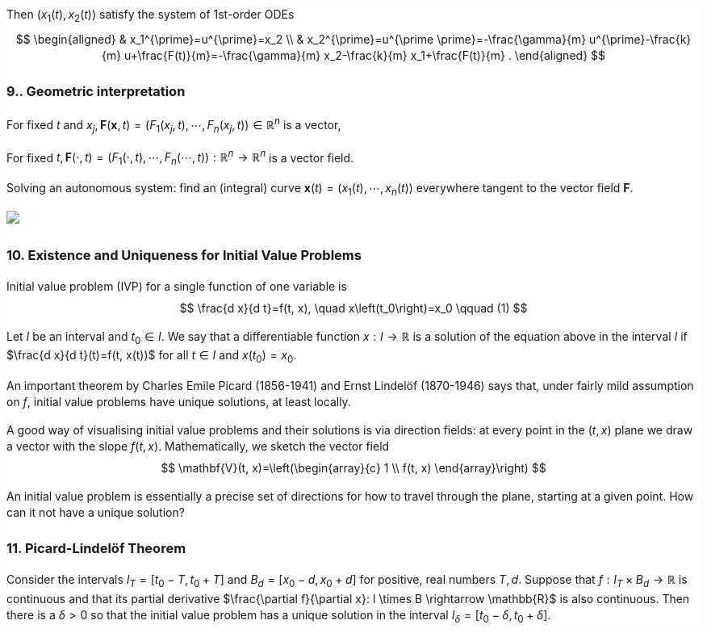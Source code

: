 Then $\left(x_1(t), x_2(t)\right)$ satisfy the system of 1st-order ODEs
$$
\begin{aligned}
& x_1^{\prime}=u^{\prime}=x_2 \\
& x_2^{\prime}=u^{\prime \prime}=-\frac{\gamma}{m} u^{\prime}-\frac{k}{m} u+\frac{F(t)}{m}=-\frac{\gamma}{m} x_2-\frac{k}{m} x_1+\frac{F(t)}{m} .
\end{aligned}
$$

### 9.. Geometric interpretation

For fixed $t$ and $x_j, \boldsymbol{F}(\boldsymbol{x}, t)=\left(F_1\left(x_j, t\right), \cdots, F_n\left(x_j, t\right)\right) \in \mathbb{R}^n$ is a vector,

For fixed $t, \boldsymbol{F}(\cdot, t)=\left(F_1(\cdot, t), \cdots, F_n(\cdots, t)\right): \mathbb{R}^n \rightarrow \mathbb{R}^n$ is a vector field.

Solving an autonomous system: find an (integral) curve $\boldsymbol{x}(t)=\left(x_1(t), \cdots, x_n(t)\right)$ everywhere tangent to the vector field $\boldsymbol{F}$.

![](https://files.mdnice.com/user/36229/98dd27cd-db95-4f53-8fc3-40ba880b5767.jpg)

### 10. Existence and Uniqueness for Initial Value Problems

Initial value problem (IVP) for a single function of one variable is
$$
\frac{d x}{d t}=f(t, x), \quad x\left(t_0\right)=x_0  \qquad (1)
$$

Let $I$ be an interval and $t_0 \in I$. We say that a differentiable function $x: I \rightarrow \mathbb{R}$ is a solution of the equation above  in the interval $I$ if $\frac{d x}{d t}(t)=f(t, x(t))$ for all $t \in I$ and $x\left(t_0\right)=x_0$.


An important theorem by Charles Emile Picard (1856-1941) and Ernst Lindelöf (1870-1946) says that, under fairly mild assumption on $f$, initial value problems have unique solutions, at least locally.

A good way of visualising initial value problems and their solutions is via direction fields: at every point in the $(t, x)$ plane we draw a vector with the slope $f(t, x)$. Mathematically, we sketch the vector field
$$
\mathbf{V}(t, x)=\left(\begin{array}{c}
1 \\
f(t, x)
\end{array}\right)
$$



An initial value problem is essentially a precise set of directions for
how to travel through the plane, starting at a given point. How
can it not have a unique solution?

### 11. Picard-Lindelöf Theorem

Consider the intervals $I_T=\left[t_0-T, t_0+T\right]$ and $B_d=\left[x_0-d, x_0+d\right]$ for positive, real numbers $T, d$. Suppose that $f: I_T \times B_d \rightarrow \mathbb{R}$ is continuous and that its partial derivative $\frac{\partial f}{\partial x}: I \times B \rightarrow \mathbb{R}$ is also continuous. Then there is a $\delta>0$ so that the initial value problem  has a unique solution in the interval $I_\delta=\left[t_0-\delta, t_0+\delta\right]$.
